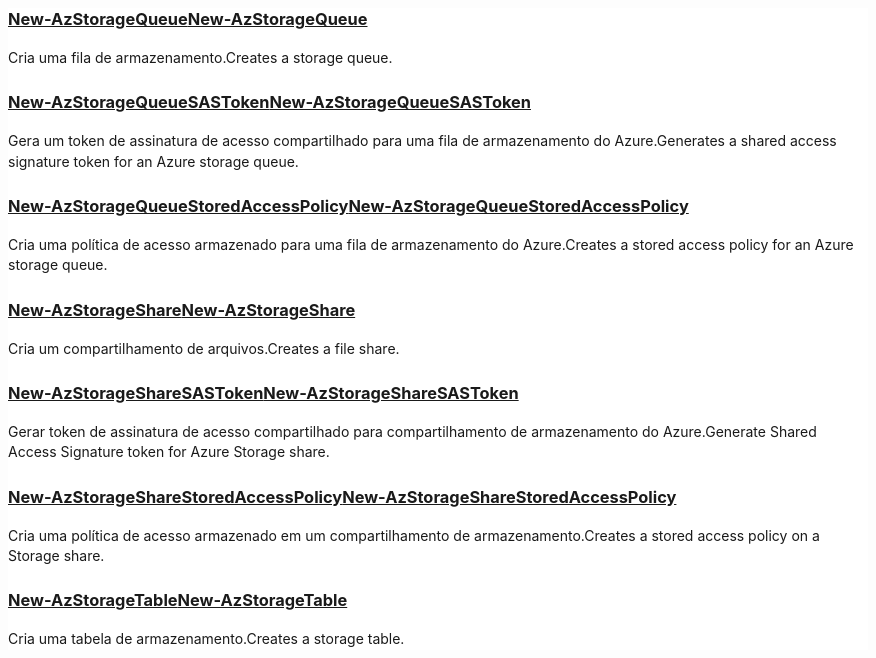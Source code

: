 ### [<span data-ttu-id="752c4-206">New-AzStorageQueue</span><span class="sxs-lookup"><span data-stu-id="752c4-206">New-AzStorageQueue</span></span>](New-AzStorageQueue.md)
<span data-ttu-id="752c4-207">Cria uma fila de armazenamento.</span><span class="sxs-lookup"><span data-stu-id="752c4-207">Creates a storage queue.</span></span>

### [<span data-ttu-id="752c4-208">New-AzStorageQueueSASToken</span><span class="sxs-lookup"><span data-stu-id="752c4-208">New-AzStorageQueueSASToken</span></span>](New-AzStorageQueueSASToken.md)
<span data-ttu-id="752c4-209">Gera um token de assinatura de acesso compartilhado para uma fila de armazenamento do Azure.</span><span class="sxs-lookup"><span data-stu-id="752c4-209">Generates a shared access signature token for an Azure storage queue.</span></span>

### [<span data-ttu-id="752c4-210">New-AzStorageQueueStoredAccessPolicy</span><span class="sxs-lookup"><span data-stu-id="752c4-210">New-AzStorageQueueStoredAccessPolicy</span></span>](New-AzStorageQueueStoredAccessPolicy.md)
<span data-ttu-id="752c4-211">Cria uma política de acesso armazenado para uma fila de armazenamento do Azure.</span><span class="sxs-lookup"><span data-stu-id="752c4-211">Creates a stored access policy for an Azure storage queue.</span></span>

### [<span data-ttu-id="752c4-212">New-AzStorageShare</span><span class="sxs-lookup"><span data-stu-id="752c4-212">New-AzStorageShare</span></span>](New-AzStorageShare.md)
<span data-ttu-id="752c4-213">Cria um compartilhamento de arquivos.</span><span class="sxs-lookup"><span data-stu-id="752c4-213">Creates a file share.</span></span>

### [<span data-ttu-id="752c4-214">New-AzStorageShareSASToken</span><span class="sxs-lookup"><span data-stu-id="752c4-214">New-AzStorageShareSASToken</span></span>](New-AzStorageShareSASToken.md)
<span data-ttu-id="752c4-215">Gerar token de assinatura de acesso compartilhado para compartilhamento de armazenamento do Azure.</span><span class="sxs-lookup"><span data-stu-id="752c4-215">Generate Shared Access Signature token for Azure Storage share.</span></span>

### [<span data-ttu-id="752c4-216">New-AzStorageShareStoredAccessPolicy</span><span class="sxs-lookup"><span data-stu-id="752c4-216">New-AzStorageShareStoredAccessPolicy</span></span>](New-AzStorageShareStoredAccessPolicy.md)
<span data-ttu-id="752c4-217">Cria uma política de acesso armazenado em um compartilhamento de armazenamento.</span><span class="sxs-lookup"><span data-stu-id="752c4-217">Creates a stored access policy on a Storage share.</span></span>

### [<span data-ttu-id="752c4-218">New-AzStorageTable</span><span class="sxs-lookup"><span data-stu-id="752c4-218">New-AzStorageTable</span></span>](New-AzStorageTable.md)
<span data-ttu-id="752c4-219">Cria uma tabela de armazenamento.</span><span class="sxs-lookup"><span data-stu-id="752c4-219">Creates a storage table.</span></span>
